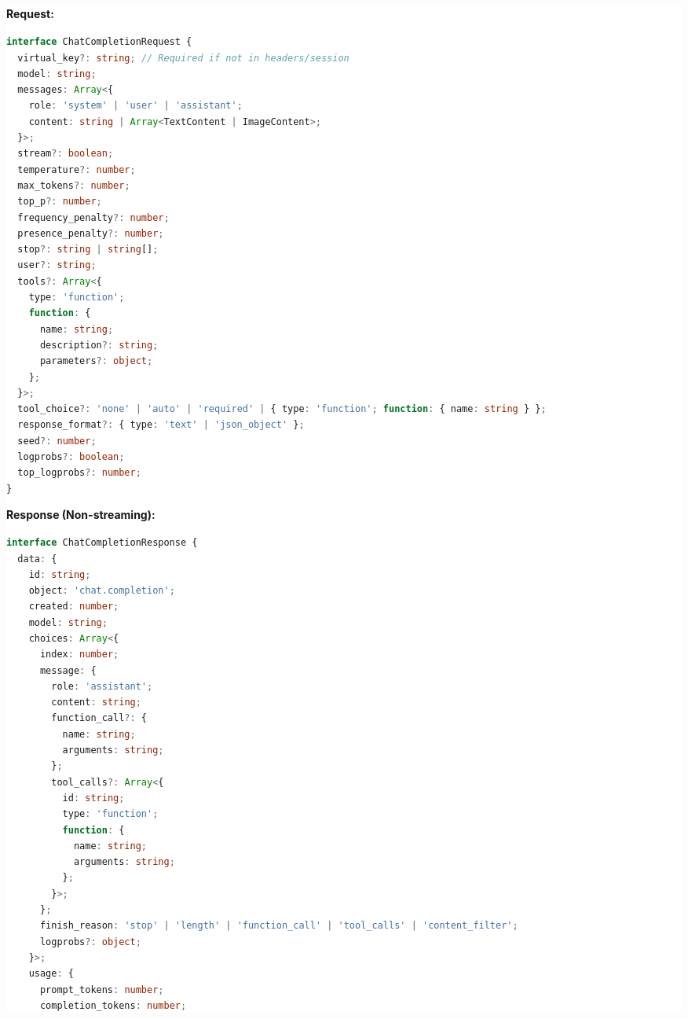 **Request:**
```typescript
interface ChatCompletionRequest {
  virtual_key?: string; // Required if not in headers/session
  model: string;
  messages: Array<{
    role: 'system' | 'user' | 'assistant';
    content: string | Array<TextContent | ImageContent>;
  }>;
  stream?: boolean;
  temperature?: number;
  max_tokens?: number;
  top_p?: number;
  frequency_penalty?: number;
  presence_penalty?: number;
  stop?: string | string[];
  user?: string;
  tools?: Array<{
    type: 'function';
    function: {
      name: string;
      description?: string;
      parameters?: object;
    };
  }>;
  tool_choice?: 'none' | 'auto' | 'required' | { type: 'function'; function: { name: string } };
  response_format?: { type: 'text' | 'json_object' };
  seed?: number;
  logprobs?: boolean;
  top_logprobs?: number;
}
```

**Response (Non-streaming):**
```typescript
interface ChatCompletionResponse {
  data: {
    id: string;
    object: 'chat.completion';
    created: number;
    model: string;
    choices: Array<{
      index: number;
      message: {
        role: 'assistant';
        content: string;
        function_call?: {
          name: string;
          arguments: string;
        };
        tool_calls?: Array<{
          id: string;
          type: 'function';
          function: {
            name: string;
            arguments: string;
          };
        }>;
      };
      finish_reason: 'stop' | 'length' | 'function_call' | 'tool_calls' | 'content_filter';
      logprobs?: object;
    }>;
    usage: {
      prompt_tokens: number;
      completion_tokens: number;
```
